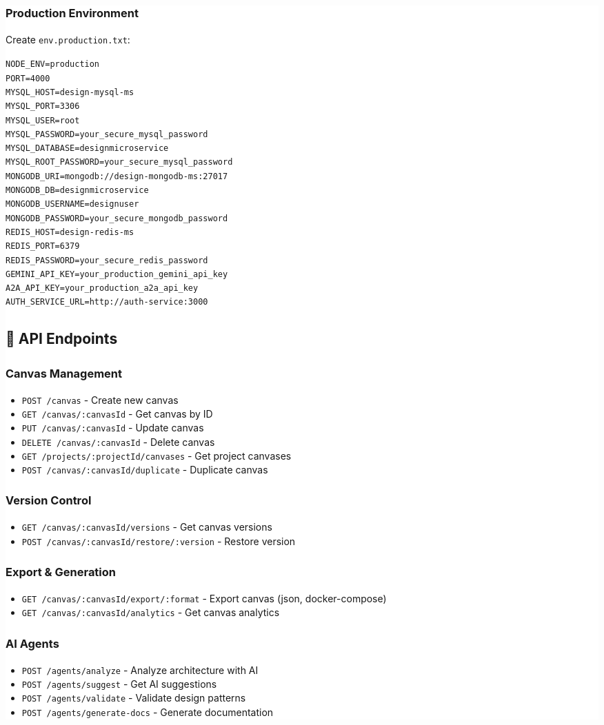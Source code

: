 ```env
```

### Production Environment
Create `env.production.txt`:
```env
NODE_ENV=production
PORT=4000
MYSQL_HOST=design-mysql-ms
MYSQL_PORT=3306
MYSQL_USER=root
MYSQL_PASSWORD=your_secure_mysql_password
MYSQL_DATABASE=designmicroservice
MYSQL_ROOT_PASSWORD=your_secure_mysql_password
MONGODB_URI=mongodb://design-mongodb-ms:27017
MONGODB_DB=designmicroservice
MONGODB_USERNAME=designuser
MONGODB_PASSWORD=your_secure_mongodb_password
REDIS_HOST=design-redis-ms
REDIS_PORT=6379
REDIS_PASSWORD=your_secure_redis_password
GEMINI_API_KEY=your_production_gemini_api_key
A2A_API_KEY=your_production_a2a_api_key
AUTH_SERVICE_URL=http://auth-service:3000
```

## 🔧 API Endpoints

### Canvas Management
- `POST /canvas` - Create new canvas
- `GET /canvas/:canvasId` - Get canvas by ID
- `PUT /canvas/:canvasId` - Update canvas
- `DELETE /canvas/:canvasId` - Delete canvas
- `GET /projects/:projectId/canvases` - Get project canvases
- `POST /canvas/:canvasId/duplicate` - Duplicate canvas

### Version Control
- `GET /canvas/:canvasId/versions` - Get canvas versions
- `POST /canvas/:canvasId/restore/:version` - Restore version

### Export & Generation
- `GET /canvas/:canvasId/export/:format` - Export canvas (json, docker-compose)
- `GET /canvas/:canvasId/analytics` - Get canvas analytics

### AI Agents
- `POST /agents/analyze` - Analyze architecture with AI
- `POST /agents/suggest` - Get AI suggestions
- `POST /agents/validate` - Validate design patterns
- `POST /agents/generate-docs` - Generate documentation
